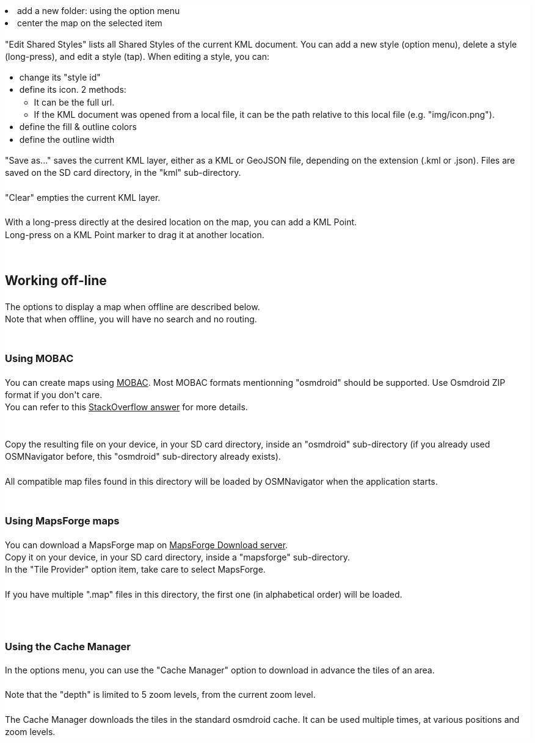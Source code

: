 </li><li>add a new folder: using the option menu<br>
</li><li>center the map on the selected item</li></ul></li></ul>

"Edit Shared Styles" lists all Shared Styles of the current KML document. You can add a new style (option menu), delete a style (long-press), and edit a style (tap). When editing a style, you can:<br>
<ul><li>change its "style id"<br>
</li><li>define its icon. 2 methods:<br>
<ul><li>It can be the full url.<br>
</li><li>If the KML document was opened from a local file, it can be the path relative to this local file (e.g. "img/icon.png").<br>
</li></ul></li><li>define the fill & outline colors<br>
</li><li>define the outline width</li></ul>

"Save as..." saves the current KML layer, either as a KML or GeoJSON file, depending on the extension (.kml or .json). Files are saved on the SD card directory, in the "kml" sub-directory.<br>
<br>
"Clear" empties the current KML layer.<br>
<br>
With a long-press directly at the desired location on the map, you can add a KML Point.<br>
Long-press on a KML Point marker to drag it at another location.<br>
<br>
<h2>Working off-line</h2>

The options to display a map when offline are described below.<br>
Note that when offline, you will have no search and no routing.<br>
<br>
<h3>Using MOBAC</h3>
You can create maps using <a href='http://mobac.sourceforge.net'>MOBAC</a>. Most MOBAC formats mentionning "osmdroid" should be supported. Use Osmdroid ZIP format if you don't care.<br>
You can refer to this <a href='http://stackoverflow.com/questions/22862534/download-maps-for-osmdroid/22868462#22868462'>StackOverflow answer</a> for more details.<br>
<br>
<br>
Copy the resulting file on your device, in your SD card directory, inside an "osmdroid" sub-directory (if you already used OSMNavigator before, this "osmdroid" sub-directory already exists).<br>
<br>
All compatible map files found in this directory will be loaded by OSMNavigator when the application starts.<br>
<br>
<h3>Using MapsForge maps</h3>
You can download a MapsForge map on <a href='http://download.mapsforge.org'>MapsForge Download server</a>.<br>
Copy it on your device, in your SD card directory, inside a "mapsforge" sub-directory.<br>
In the "Tile Provider" option item, take care to select MapsForge.<br>
<br>
If you have multiple ".map" files in this directory, the first one (in alphabetical order) will be loaded.<br>
<br>
<br>
<h3>Using the Cache Manager</h3>
In the options menu, you can use the "Cache Manager" option to download in advance the tiles of an area.<br>
<br>
Note that the "depth" is limited to 5 zoom levels, from the current zoom level.<br>
<br>
The Cache Manager downloads the tiles in the standard osmdroid cache. It can be used multiple times, at various positions and zoom levels.